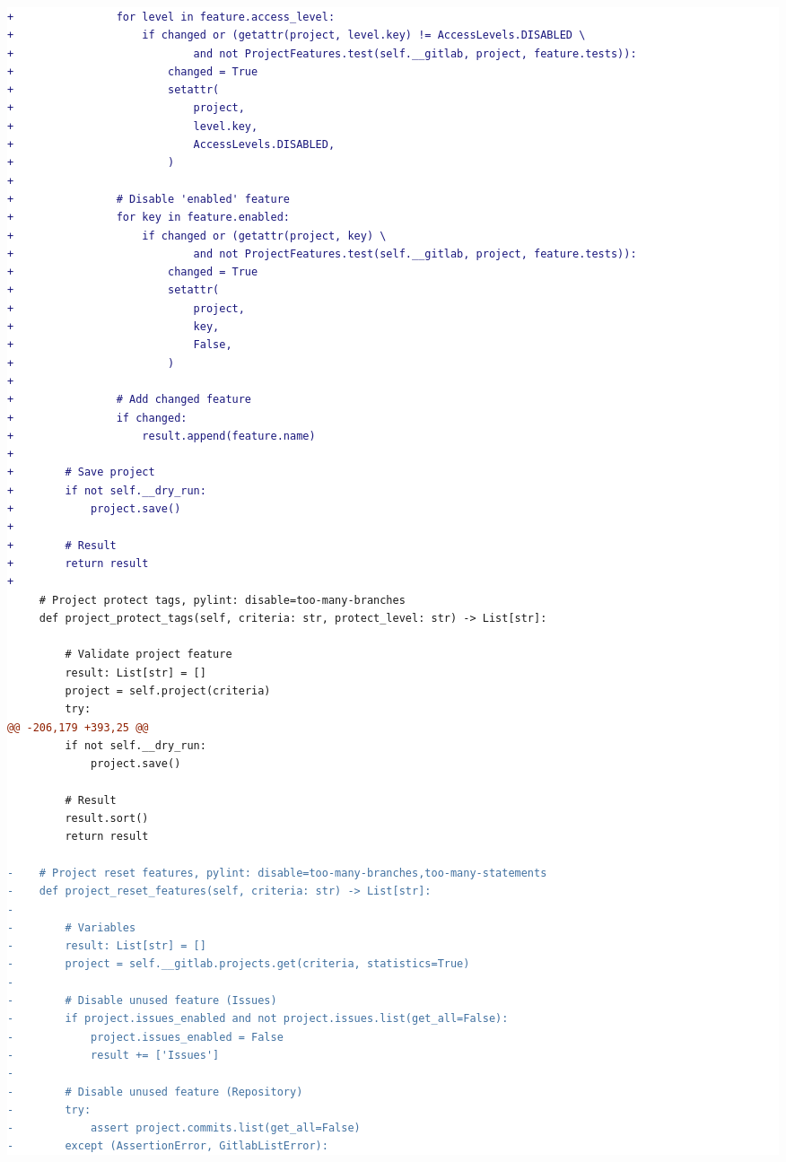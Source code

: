 ```diff
+                for level in feature.access_level:
+                    if changed or (getattr(project, level.key) != AccessLevels.DISABLED \
+                            and not ProjectFeatures.test(self.__gitlab, project, feature.tests)):
+                        changed = True
+                        setattr(
+                            project,
+                            level.key,
+                            AccessLevels.DISABLED,
+                        )
+
+                # Disable 'enabled' feature
+                for key in feature.enabled:
+                    if changed or (getattr(project, key) \
+                            and not ProjectFeatures.test(self.__gitlab, project, feature.tests)):
+                        changed = True
+                        setattr(
+                            project,
+                            key,
+                            False,
+                        )
+
+                # Add changed feature
+                if changed:
+                    result.append(feature.name)
+
+        # Save project
+        if not self.__dry_run:
+            project.save()
+
+        # Result
+        return result
+
     # Project protect tags, pylint: disable=too-many-branches
     def project_protect_tags(self, criteria: str, protect_level: str) -> List[str]:
 
         # Validate project feature
         result: List[str] = []
         project = self.project(criteria)
         try:
@@ -206,179 +393,25 @@
         if not self.__dry_run:
             project.save()
 
         # Result
         result.sort()
         return result
 
-    # Project reset features, pylint: disable=too-many-branches,too-many-statements
-    def project_reset_features(self, criteria: str) -> List[str]:
-
-        # Variables
-        result: List[str] = []
-        project = self.__gitlab.projects.get(criteria, statistics=True)
-
-        # Disable unused feature (Issues)
-        if project.issues_enabled and not project.issues.list(get_all=False):
-            project.issues_enabled = False
-            result += ['Issues']
-
-        # Disable unused feature (Repository)
-        try:
-            assert project.commits.list(get_all=False)
-        except (AssertionError, GitlabListError):
```